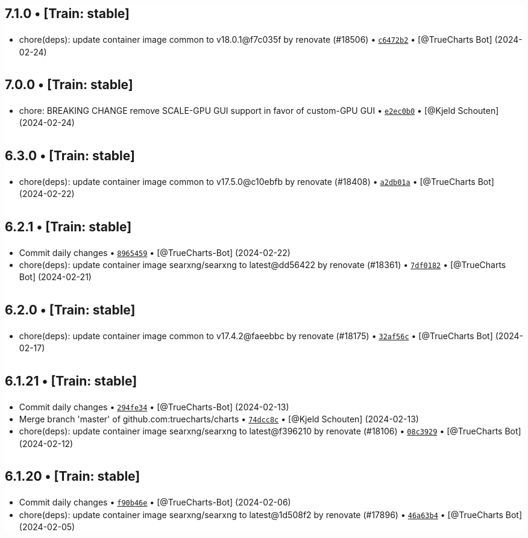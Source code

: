 ## 7.1.0 • [Train: stable]

- chore(deps): update container image common to v18.0.1@f7c035f by renovate (#18506) • [`c6472b2`](https://github.com/truecharts/charts/commit/c6472b278f8c4ec59a57e2f8d960b24b9aee1672) • [@TrueCharts Bot] (2024-02-24)

## 7.0.0 • [Train: stable]

- chore: BREAKING CHANGE remove SCALE-GPU GUI support in favor of custom-GPU GUI • [`e2ec0b0`](https://github.com/truecharts/charts/commit/e2ec0b02c6202c43cc19f4c4ad047025985ebb51) • [@Kjeld Schouten] (2024-02-24)

## 6.3.0 • [Train: stable]

- chore(deps): update container image common to v17.5.0@c10ebfb by renovate (#18408) • [`a2db01a`](https://github.com/truecharts/charts/commit/a2db01abe5f3ef5b6a48983ae0bf10155ba69e88) • [@TrueCharts Bot] (2024-02-22)

## 6.2.1 • [Train: stable]

- Commit daily changes • [`8965459`](https://github.com/truecharts/charts/commit/896545910673d88c5a093e2b46b46198fe496d6c) • [@TrueCharts-Bot] (2024-02-22)
- chore(deps): update container image searxng/searxng to latest@dd56422 by renovate (#18361) • [`7df0182`](https://github.com/truecharts/charts/commit/7df0182b63b3ae96aac5aee8045464737d9cf297) • [@TrueCharts Bot] (2024-02-21)

## 6.2.0 • [Train: stable]

- chore(deps): update container image common to v17.4.2@faeebbc by renovate (#18175) • [`32af56c`](https://github.com/truecharts/charts/commit/32af56cd0b1122ce2b5aaff24ebe0ecc68767005) • [@TrueCharts Bot] (2024-02-17)

## 6.1.21 • [Train: stable]

- Commit daily changes • [`294fe34`](https://github.com/truecharts/charts/commit/294fe34b4648403217b29c57ff7c9b9ff0b4f653) • [@TrueCharts-Bot] (2024-02-13)
- Merge branch &#39;master&#39; of github.com:truecharts/charts • [`74dcc8c`](https://github.com/truecharts/charts/commit/74dcc8cfc99a39f74e7976566f414e744f345596) • [@Kjeld Schouten] (2024-02-13)
- chore(deps): update container image searxng/searxng to latest@f396210 by renovate (#18106) • [`08c3929`](https://github.com/truecharts/charts/commit/08c392934ba9b9cc95c3a9b9b1cd388d4b221b17) • [@TrueCharts Bot] (2024-02-12)

## 6.1.20 • [Train: stable]

- Commit daily changes • [`f90b46e`](https://github.com/truecharts/charts/commit/f90b46ec531c5b97d5acaad3f45179cf30d5a737) • [@TrueCharts-Bot] (2024-02-06)
- chore(deps): update container image searxng/searxng to latest@1d508f2 by renovate (#17896) • [`46a63b4`](https://github.com/truecharts/charts/commit/46a63b4d6c674a6cf9dbd8563495981853c23a51) • [@TrueCharts Bot] (2024-02-05)
